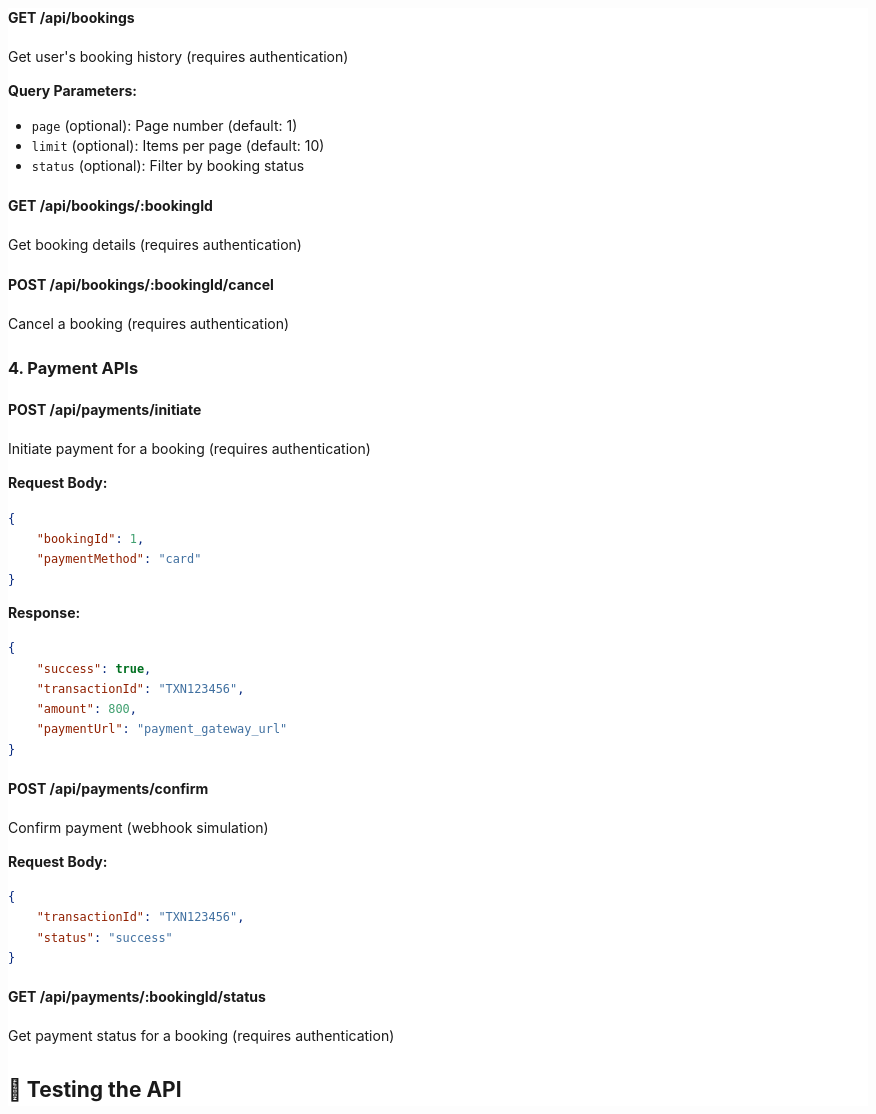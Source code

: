 #### GET /api/bookings
Get user's booking history (requires authentication)

**Query Parameters:**
- `page` (optional): Page number (default: 1)
- `limit` (optional): Items per page (default: 10)
- `status` (optional): Filter by booking status

#### GET /api/bookings/:bookingId
Get booking details (requires authentication)

#### POST /api/bookings/:bookingId/cancel
Cancel a booking (requires authentication)

### 4. Payment APIs

#### POST /api/payments/initiate
Initiate payment for a booking (requires authentication)

**Request Body:**
```json
{
    "bookingId": 1,
    "paymentMethod": "card"
}
```

**Response:**
```json
{
    "success": true,
    "transactionId": "TXN123456",
    "amount": 800,
    "paymentUrl": "payment_gateway_url"
}
```

#### POST /api/payments/confirm
Confirm payment (webhook simulation)

**Request Body:**
```json
{
    "transactionId": "TXN123456",
    "status": "success"
}
```

#### GET /api/payments/:bookingId/status
Get payment status for a booking (requires authentication)

## 🧪 Testing the API

